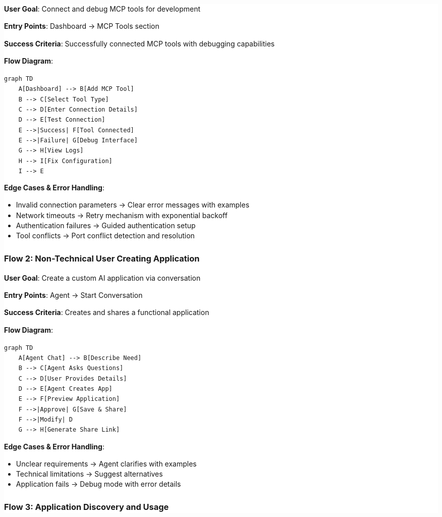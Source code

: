 **User Goal**: Connect and debug MCP tools for development

**Entry Points**: Dashboard → MCP Tools section

**Success Criteria**: Successfully connected MCP tools with debugging capabilities

**Flow Diagram**:

```mermaid
graph TD
    A[Dashboard] --> B[Add MCP Tool]
    B --> C[Select Tool Type]
    C --> D[Enter Connection Details]
    D --> E[Test Connection]
    E -->|Success| F[Tool Connected]
    E -->|Failure| G[Debug Interface]
    G --> H[View Logs]
    H --> I[Fix Configuration]
    I --> E
```

**Edge Cases & Error Handling**:

- Invalid connection parameters → Clear error messages with examples
- Network timeouts → Retry mechanism with exponential backoff
- Authentication failures → Guided authentication setup
- Tool conflicts → Port conflict detection and resolution

### **Flow 2: Non-Technical User Creating Application**

**User Goal**: Create a custom AI application via conversation

**Entry Points**: Agent → Start Conversation

**Success Criteria**: Creates and shares a functional application

**Flow Diagram**:

```mermaid
graph TD
    A[Agent Chat] --> B[Describe Need]
    B --> C[Agent Asks Questions]
    C --> D[User Provides Details]
    D --> E[Agent Creates App]
    E --> F[Preview Application]
    F -->|Approve| G[Save & Share]
    F -->|Modify| D
    G --> H[Generate Share Link]
```

**Edge Cases & Error Handling**:

- Unclear requirements → Agent clarifies with examples
- Technical limitations → Suggest alternatives
- Application fails → Debug mode with error details

### **Flow 3: Application Discovery and Usage**
